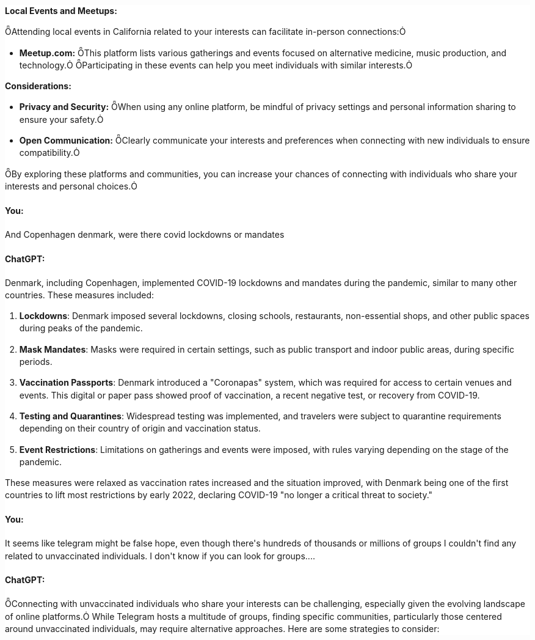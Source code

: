 **Local Events and Meetups:**

Attending local events in California related to your interests can facilitate in-person connections:

- **Meetup.com:** This platform lists various gatherings and events focused on alternative medicine, music production, and technology. Participating in these events can help you meet individuals with similar interests.

**Considerations:**

- **Privacy and Security:** When using any online platform, be mindful of privacy settings and personal information sharing to ensure your safety.

- **Open Communication:** Clearly communicate your interests and preferences when connecting with new individuals to ensure compatibility.

By exploring these platforms and communities, you can increase your chances of connecting with individuals who share your interests and personal choices.


#### You:
And Copenhagen denmark, were there covid lockdowns or mandates

#### ChatGPT:
Denmark, including Copenhagen, implemented COVID-19 lockdowns and mandates during the pandemic, similar to many other countries. These measures included:

1. **Lockdowns**: Denmark imposed several lockdowns, closing schools, restaurants, non-essential shops, and other public spaces during peaks of the pandemic.

2. **Mask Mandates**: Masks were required in certain settings, such as public transport and indoor public areas, during specific periods.

3. **Vaccination Passports**: Denmark introduced a "Coronapas" system, which was required for access to certain venues and events. This digital or paper pass showed proof of vaccination, a recent negative test, or recovery from COVID-19.

4. **Testing and Quarantines**: Widespread testing was implemented, and travelers were subject to quarantine requirements depending on their country of origin and vaccination status.

5. **Event Restrictions**: Limitations on gatherings and events were imposed, with rules varying depending on the stage of the pandemic.

These measures were relaxed as vaccination rates increased and the situation improved, with Denmark being one of the first countries to lift most restrictions by early 2022, declaring COVID-19 "no longer a critical threat to society."


#### You:
It seems like telegram might be false hope, even though there's hundreds of thousands or millions of groups I couldn't find any related to unvaccinated individuals. I don't know if you can look for groups....

#### ChatGPT:
Connecting with unvaccinated individuals who share your interests can be challenging, especially given the evolving landscape of online platforms. While Telegram hosts a multitude of groups, finding specific communities, particularly those centered around unvaccinated individuals, may require alternative approaches. Here are some strategies to consider:
